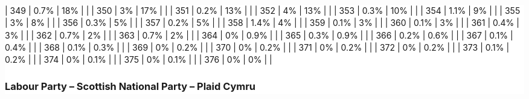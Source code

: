 | 349 | 0.7% | 18% |  |
| 350 | 3% | 17% |  |
| 351 | 0.2% | 13% |  |
| 352 | 4% | 13% |  |
| 353 | 0.3% | 10% |  |
| 354 | 1.1% | 9% |  |
| 355 | 3% | 8% |  |
| 356 | 0.3% | 5% |  |
| 357 | 0.2% | 5% |  |
| 358 | 1.4% | 4% |  |
| 359 | 0.1% | 3% |  |
| 360 | 0.1% | 3% |  |
| 361 | 0.4% | 3% |  |
| 362 | 0.7% | 2% |  |
| 363 | 0.7% | 2% |  |
| 364 | 0% | 0.9% |  |
| 365 | 0.3% | 0.9% |  |
| 366 | 0.2% | 0.6% |  |
| 367 | 0.1% | 0.4% |  |
| 368 | 0.1% | 0.3% |  |
| 369 | 0% | 0.2% |  |
| 370 | 0% | 0.2% |  |
| 371 | 0% | 0.2% |  |
| 372 | 0% | 0.2% |  |
| 373 | 0.1% | 0.2% |  |
| 374 | 0% | 0.1% |  |
| 375 | 0% | 0.1% |  |
| 376 | 0% | 0% |  |

### Labour Party – Scottish National Party – Plaid Cymru
